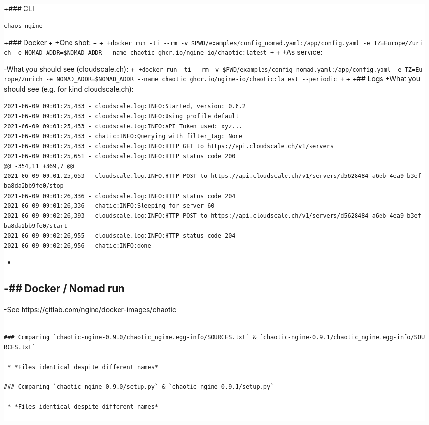 +### CLI
 ```
 chaos-ngine
 ```
+### Docker 
+
+One shot:
+
+```
+docker run -ti --rm -v $PWD/examples/config_nomad.yaml:/app/config.yaml -e TZ=Europe/Zurich -e NOMAD_ADDR=$NOMAD_ADDR --name chaotic ghcr.io/ngine-io/chaotic:latest
+```
+
+As service:
 
-What you should see (cloudscale.ch):
+```
+docker run -ti --rm -v $PWD/examples/config_nomad.yaml:/app/config.yaml -e TZ=Europe/Zurich -e NOMAD_ADDR=$NOMAD_ADDR --name chaotic ghcr.io/ngine-io/chaotic:latest --periodic
+```
+
+## Logs
+What you should see (e.g. for kind cloudscale.ch):
 ```
 2021-06-09 09:01:25,433 - cloudscale.log:INFO:Started, version: 0.6.2
 2021-06-09 09:01:25,433 - cloudscale.log:INFO:Using profile default
 2021-06-09 09:01:25,433 - cloudscale.log:INFO:API Token used: xyz...
 2021-06-09 09:01:25,433 - chatic:INFO:Querying with filter_tag: None
 2021-06-09 09:01:25,433 - cloudscale.log:INFO:HTTP GET to https://api.cloudscale.ch/v1/servers
 2021-06-09 09:01:25,651 - cloudscale.log:INFO:HTTP status code 200
@@ -354,11 +369,7 @@
 2021-06-09 09:01:25,653 - cloudscale.log:INFO:HTTP POST to https://api.cloudscale.ch/v1/servers/d5628484-a6eb-4ea9-b3ef-ba8da2bb9fe0/stop
 2021-06-09 09:01:26,336 - cloudscale.log:INFO:HTTP status code 204
 2021-06-09 09:01:26,336 - chatic:INFO:Sleeping for server 60
 2021-06-09 09:02:26,393 - cloudscale.log:INFO:HTTP POST to https://api.cloudscale.ch/v1/servers/d5628484-a6eb-4ea9-b3ef-ba8da2bb9fe0/start
 2021-06-09 09:02:26,955 - cloudscale.log:INFO:HTTP status code 204
 2021-06-09 09:02:26,956 - chatic:INFO:done
 ```
-
-## Docker / Nomad run
-
-See https://gitlab.com/ngine/docker-images/chaotic
```

### Comparing `chaotic-ngine-0.9.0/chaotic_ngine.egg-info/SOURCES.txt` & `chaotic-ngine-0.9.1/chaotic_ngine.egg-info/SOURCES.txt`

 * *Files identical despite different names*

### Comparing `chaotic-ngine-0.9.0/setup.py` & `chaotic-ngine-0.9.1/setup.py`

 * *Files identical despite different names*

